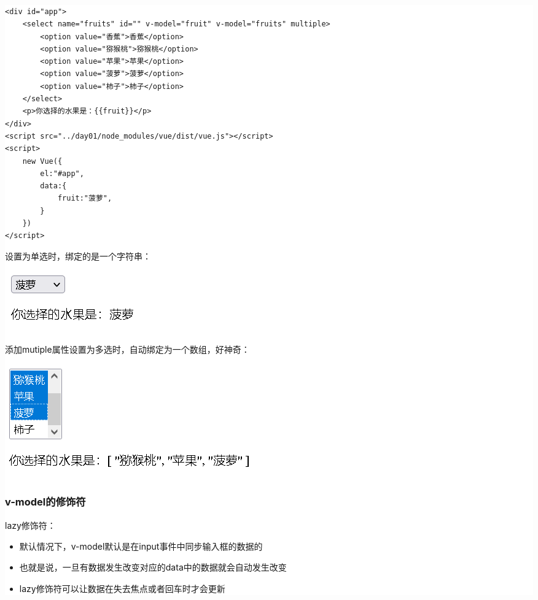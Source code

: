 ```vue
<div id="app">
    <select name="fruits" id="" v-model="fruit" v-model="fruits" multiple> 
        <option value="香蕉">香蕉</option>
        <option value="猕猴桃">猕猴桃</option>
        <option value="苹果">苹果</option>
        <option value="菠萝">菠萝</option>
        <option value="柿子">柿子</option>
    </select>
    <p>你选择的水果是：{{fruit}}</p>
</div>
<script src="../day01/node_modules/vue/dist/vue.js"></script>
<script>
    new Vue({
        el:"#app",
        data:{
            fruit:"菠萝",
        }
    })
</script>
```

设置为单选时，绑定的是一个字符串：

![](img/捕获6.PNG)

添加mutiple属性设置为多选时，自动绑定为一个数组，好神奇：

![](img/捕获7.PNG)

### v-model的修饰符

lazy修饰符：

- 默认情况下，v-model默认是在input事件中同步输入框的数据的

- 也就是说，一旦有数据发生改变对应的data中的数据就会自动发生改变

- lazy修饰符可以让数据在失去焦点或者回车时才会更新

